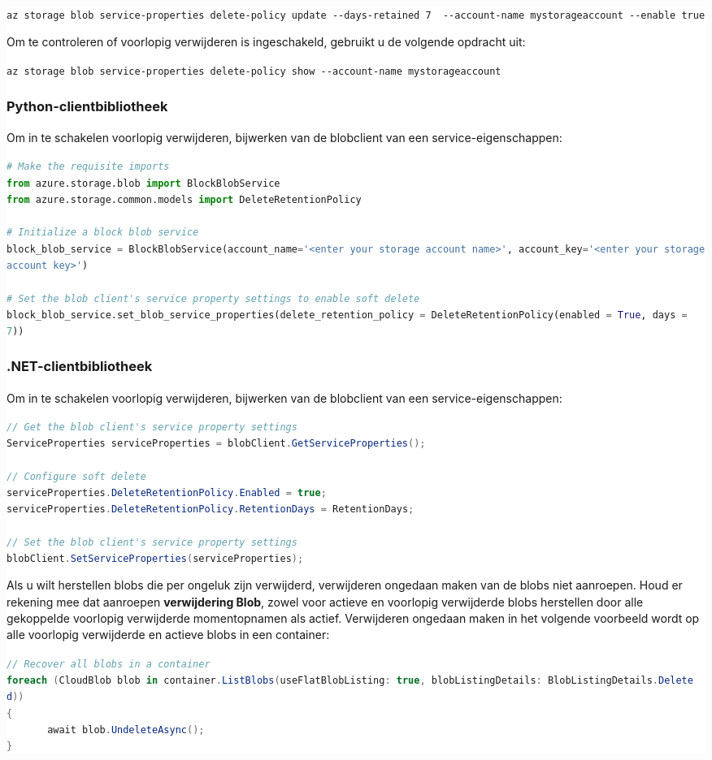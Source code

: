 ```azurecli-interactive
az storage blob service-properties delete-policy update --days-retained 7  --account-name mystorageaccount --enable true
```

Om te controleren of voorlopig verwijderen is ingeschakeld, gebruikt u de volgende opdracht uit: 

```azurecli-interactive
az storage blob service-properties delete-policy show --account-name mystorageaccount 
```

### <a name="python-client-library"></a>Python-clientbibliotheek
Om in te schakelen voorlopig verwijderen, bijwerken van de blobclient van een service-eigenschappen:

```python
# Make the requisite imports
from azure.storage.blob import BlockBlobService
from azure.storage.common.models import DeleteRetentionPolicy

# Initialize a block blob service
block_blob_service = BlockBlobService(account_name='<enter your storage account name>', account_key='<enter your storage account key>')

# Set the blob client's service property settings to enable soft delete
block_blob_service.set_blob_service_properties(delete_retention_policy = DeleteRetentionPolicy(enabled = True, days = 7))
```

### <a name="net-client-library"></a>.NET-clientbibliotheek
Om in te schakelen voorlopig verwijderen, bijwerken van de blobclient van een service-eigenschappen:

```csharp
// Get the blob client's service property settings
ServiceProperties serviceProperties = blobClient.GetServiceProperties();

// Configure soft delete
serviceProperties.DeleteRetentionPolicy.Enabled = true;
serviceProperties.DeleteRetentionPolicy.RetentionDays = RetentionDays;

// Set the blob client's service property settings
blobClient.SetServiceProperties(serviceProperties);
```

Als u wilt herstellen blobs die per ongeluk zijn verwijderd, verwijderen ongedaan maken van de blobs niet aanroepen. Houd er rekening mee dat aanroepen **verwijdering Blob**, zowel voor actieve en voorlopig verwijderde blobs herstellen door alle gekoppelde voorlopig verwijderde momentopnamen als actief. Verwijderen ongedaan maken in het volgende voorbeeld wordt op alle voorlopig verwijderde en actieve blobs in een container:

```csharp
// Recover all blobs in a container
foreach (CloudBlob blob in container.ListBlobs(useFlatBlobListing: true, blobListingDetails: BlobListingDetails.Deleted))
{
       await blob.UndeleteAsync();
}
```
